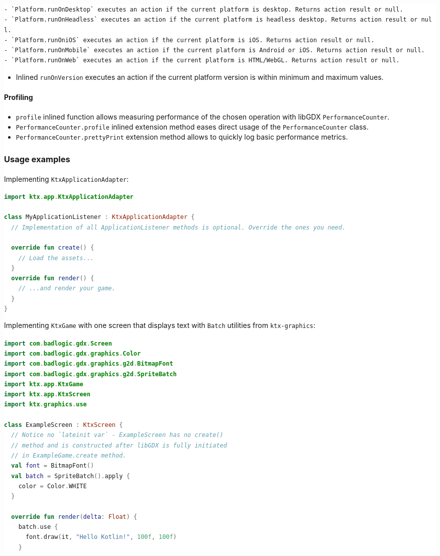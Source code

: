    - `Platform.runOnDesktop` executes an action if the current platform is desktop. Returns action result or null.
    - `Platform.runOnHeadless` executes an action if the current platform is headless desktop. Returns action result or null.
    - `Platform.runOniOS` executes an action if the current platform is iOS. Returns action result or null.
    - `Platform.runOnMobile` executes an action if the current platform is Android or iOS. Returns action result or null.
    - `Platform.runOnWeb` executes an action if the current platform is HTML/WebGL. Returns action result or null.
  - Inlined `runOnVersion` executes an action if the current platform version is within minimum and maximum values.

#### Profiling

- `profile` inlined function allows measuring performance of the chosen operation with libGDX `PerformanceCounter`.
- `PerformanceCounter.profile` inlined extension method eases direct usage of the `PerformanceCounter` class.
- `PerformanceCounter.prettyPrint` extension method allows to quickly log basic performance metrics.

### Usage examples

Implementing `KtxApplicationAdapter`:

```kotlin
import ktx.app.KtxApplicationAdapter

class MyApplicationListener : KtxApplicationAdapter {
  // Implementation of all ApplicationListener methods is optional. Override the ones you need.

  override fun create() {
    // Load the assets...
  }
  override fun render() {
    // ...and render your game.
  }
}
```

Implementing `KtxGame` with one screen that displays text with `Batch` utilities from `ktx-graphics`:

```kotlin
import com.badlogic.gdx.Screen
import com.badlogic.gdx.graphics.Color
import com.badlogic.gdx.graphics.g2d.BitmapFont
import com.badlogic.gdx.graphics.g2d.SpriteBatch
import ktx.app.KtxGame
import ktx.app.KtxScreen
import ktx.graphics.use

class ExampleScreen : KtxScreen {
  // Notice no `lateinit var` - ExampleScreen has no create()
  // method and is constructed after libGDX is fully initiated
  // in ExampleGame.create method.
  val font = BitmapFont()
  val batch = SpriteBatch().apply {
    color = Color.WHITE
  }

  override fun render(delta: Float) {
    batch.use {
      font.draw(it, "Hello Kotlin!", 100f, 100f)
    }
```